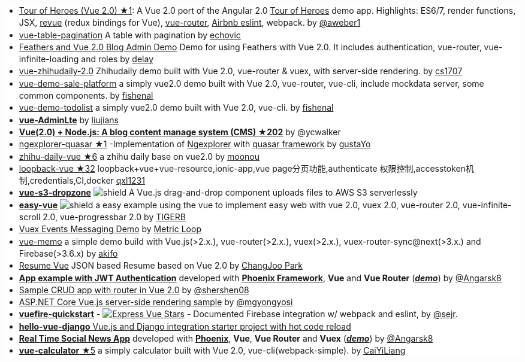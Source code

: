   - [Tour of Heroes (Vue 2.0) ★1](https://github.com/aweber1/tour-of-heroes-vue2): A Vue 2.0 port of the Angular 2.0 [Tour of Heroes](https://angular.io/docs/ts/latest/tutorial/) demo app. Highlights: ES6/7, render functions, JSX, [revue](https://github.com/revue/revue) (redux bindings for Vue), [vue-router](https://github.com/vuejs/vue-router), [Airbnb eslint](https://github.com/airbnb/javascript/tree/master/packages/eslint-config-airbnb-base), webpack. by [@aweber1](https://github.com/aweber1)
  - [vue-table-pagination](https://github.com/echoVic/vue-table-pagination) A table with pagination by [echovic](https://github.com/echovic)
  - [Feathers and Vue 2.0 Blog Admin Demo](https://github.com/delay/feathers-vue-blog-admin-demo) Demo for using Feathers with Vue 2.0. It includes authentication, vue-router, vue-infinite-loading and roles by [delay](https://github.com/delay)
  - [vue-zhihudaily-2.0](https://github.com/cs1707/vue-zhihudaily-2.0) Zhihudaily demo built with Vue 2.0, vue-router & vuex, with server-side rendering. by [cs1707](https://github.com/cs1707)
  - [vue-demo-sale-platform](https://github.com/fishenal/Vuejs-SalePlatform) a simply vue2.0 demo built with Vue 2.0, vue-router, vue-cli, include mockdata server, some common components. by [fishenal](https://github.com/fishenal)
  - [vue-demo-todolist](https://github.com/fishenal/Todos_Vuejs) a simply vue2.0 demo built with Vue 2.0, vue-cli. by [fishenal](https://github.com/fishenal)
  - [**vue-AdminLte**](https://github.com/liujians/vue-adminLte-vue-router) by [liujians](https://github.com/liujians)
  - [**Vue(2.0) + Node.js: A blog content manage system (CMS) ★202**](https://github.com/ycwalker/CMS-of-Blog) by @ycwalker
  - [ngexplorer-quasar ★1](https://github.com/gustaYo/vue-chess) -Implementation of [Ngexplorer](https://github.com/gustaYo/ngexplorer-MEAN) with [quasar framework](https://github.com/rstoenescu/quasar-framework) by [gustaYo](https://github.com/gustaYo)
  - [zhihu-daily-vue ★6](https://github.com/moonou/zhihu-daily-vue) a zhihu daily base on vue2.0 by [moonou](https://github.com/moonou)
  - [loopback-vue ★32](https://github.com/qxl1231/generator-loopback-vue) loopback+vue+vue-resource,ionic-app,vue page分页功能,authenticate 权限控制,accesstoken机制,credentials,CI,docker  [qxl1231](https://github.com/qxl1231)
  - [**vue-s3-dropzone**](https://github.com/kfei/vue-s3-dropzone) ![shield](https://img.shields.io/github/stars/kfei/vue-s3-dropzone.svg?style=social&label=Star&maxAge=2592000) A Vue.js drag-and-drop component uploads files to AWS S3 serverlessly
  - [**easy-vue**](https://github.com/TIGERB/easy-vue) ![shield](https://img.shields.io/github/stars/tigerb/easy-vue.svg?style=social&label=Star&maxAge=2592000) a easy example using the vue to implement easy web with vue 2.0, vuex 2.0,
vue-router 2.0, vue-infinite-scroll 2.0, vue-progressbar 2.0 by [TIGERB](https://github.com/tigerb)
  - [Vuex Events Messaging Demo](https://github.com/metricloop/vuex-events-messaging-demo) by [Metric Loop](https://metricloop.com/blog)
  - [vue-memo](https://github.com/akifo/vue-memo) a simple demo build with Vue.js(>2.x.), vue-router(>2.x.), vuex(>2.x.), vuex-router-sync@next(>3.x.) and Firebase(>3.6.x) by [akifo](https://github.com/akifo)
  - [Resume Vue](https://github.com/ChangJoo-Park/Resume-Vue) JSON based Resume based on Vue 2.0 by [ChangJoo Park](https://github.com/ChangJoo-Park/)
  - [**App example with JWT Authentication**](https://github.com/Angarsk8/phoenix_vuejs_authentication_example) developed with [**Phoenix Framework**](http://phoenixframework.org), **Vue** and **Vue Router** ([_**demo**_](https://phoenix-vue-auth.herokuapp.com)) by [@Angarsk8](https://github.com/Angarsk8)
  - [Sample CRUD app with router in Vue 2.0](https://github.com/shershen08/vue.js-v2-crud-application) by [@shershen08](https://github.com/shershen08)
  - [ASP.NET Core Vue.js server-side rendering sample](https://github.com/mgyongyosi/VuejsSSRSample) by [@mgyongyosi](https://github.com/mgyongyosi)
  - [**vuefire-quickstart**](https://github.com/sejr/vuefire-quickstart) - [![Express Vue Stars](https://img.shields.io/github/stars/sejr/vuefire-quickstart.svg?style=social&label=Star&maxAge=2592000)](https://github.com/sejr/vuefire-quickstart) - Documented Firebase integration w/ webpack and eslint, by [@sejr](https://github.com/sejr).
  - [**hello-vue-django** Vue.js and Django integration starter project with hot code reload](https://github.com/rokups/hello-vue-django)
  - [**Real Time Social News App**](https://github.com/Angarsk8/loopa-news) developed with [**Phoenix**](http://phoenixframework.org), **Vue**, **Vue Router** and **Vuex** ([_**demo**_](https://loopa-news.herokuapp.com)) by [@Angarsk8](https://github.com/Angarsk8)
  - [**vue-calculator** ★5](https://github.com/CaiYiLiang/simply-calculator-vuejs) a simply calculator built with Vue 2.0, vue-cli(webpack-simple). by [CaiYiLiang](https://github.com/CaiYiLiang)